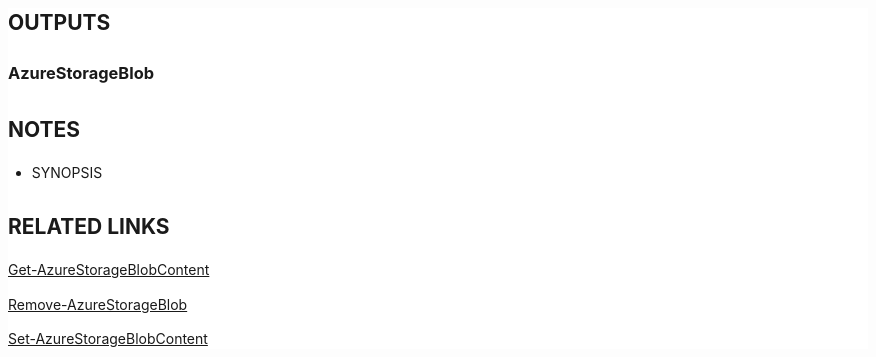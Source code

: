 ## OUTPUTS

### AzureStorageBlob

## NOTES
* SYNOPSIS

## RELATED LINKS

[Get-AzureStorageBlobContent](.\Get-AzureStorageBlobContent.md)

[Remove-AzureStorageBlob](.\Remove-AzureStorageBlob.md)

[Set-AzureStorageBlobContent](.\Set-AzureStorageBlobContent.md)



